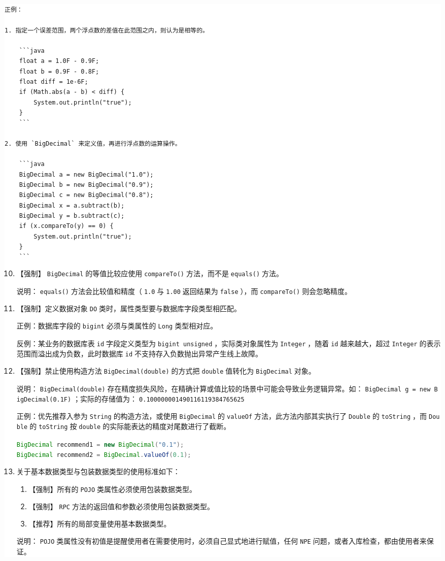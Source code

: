     正例：

    1. 指定一个误差范围，两个浮点数的差值在此范围之内，则认为是相等的。

        ```java
        float a = 1.0F - 0.9F;
        float b = 0.9F - 0.8F;
        float diff = 1e-6F;
        if (Math.abs(a - b) < diff) {
            System.out.println("true");
        }
        ```

    2. 使用 `BigDecimal` 来定义值，再进行浮点数的运算操作。

        ```java
        BigDecimal a = new BigDecimal("1.0");
        BigDecimal b = new BigDecimal("0.9");
        BigDecimal c = new BigDecimal("0.8");
        BigDecimal x = a.subtract(b);
        BigDecimal y = b.subtract(c);
        if (x.compareTo(y) == 0) {
            System.out.println("true");
        }
        ```

10. 【强制】 `BigDecimal` 的等值比较应使用 `compareTo()` 方法，而不是 `equals()` 方法。

    说明： `equals()` 方法会比较值和精度（ `1.0` 与 `1.00` 返回结果为 `false` ），而 `compareTo()` 则会忽略精度。

11. 【强制】定义数据对象 `DO` 类时，属性类型要与数据库字段类型相匹配。

    正例：数据库字段的 `bigint` 必须与类属性的 `Long` 类型相对应。

    反例：某业务的数据库表 `id` 字段定义类型为 `bigint unsigned` ，实际类对象属性为 `Integer` ，随着 `id` 越来越大，超过 `Integer` 的表示范围而溢出成为负数，此时数据库 `id` 不支持存入负数抛出异常产生线上故障。

12. 【强制】禁止使用构造方法 `BigDecimal(double)` 的方式把 `double` 值转化为 `BigDecimal` 对象。

    说明： `BigDecimal(double)` 存在精度损失风险，在精确计算或值比较的场景中可能会导致业务逻辑异常。如： `BigDecimal g = new BigDecimal(0.1F)` ；实际的存储值为： `0.100000001490116119384765625`

    正例：优先推荐入参为 `String` 的构造方法，或使用 `BigDecimal` 的 `valueOf` 方法，此方法内部其实执行了 `Double` 的 `toString` ，而 `Double` 的 `toString` 按 `double` 的实际能表达的精度对尾数进行了截断。

    ```java
    BigDecimal recommend1 = new BigDecimal("0.1");
    BigDecimal recommend2 = BigDecimal.valueOf(0.1);
    ```

13. 关于基本数据类型与包装数据类型的使用标准如下：

    1. 【强制】所有的 `POJO` 类属性必须使用包装数据类型。

    2. 【强制】 `RPC` 方法的返回值和参数必须使用包装数据类型。

    3. 【推荐】所有的局部变量使用基本数据类型。

    说明： `POJO` 类属性没有初值是提醒使用者在需要使用时，必须自己显式地进行赋值，任何 `NPE` 问题，或者入库检查，都由使用者来保证。
